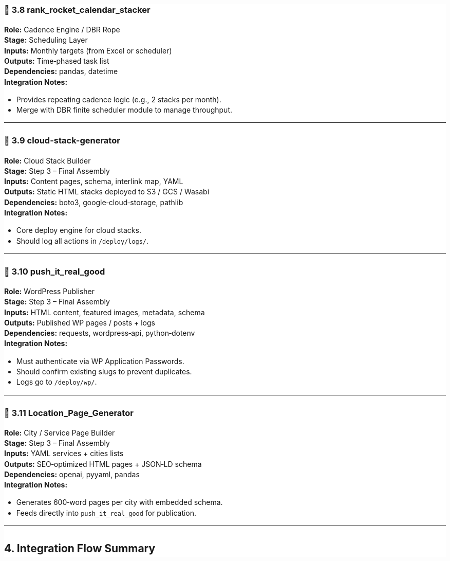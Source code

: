 
### 🧮 3.8 rank_rocket_calendar_stacker
**Role:** Cadence Engine / DBR Rope  
**Stage:** Scheduling Layer  
**Inputs:** Monthly targets (from Excel or scheduler)  
**Outputs:** Time‑phased task list  
**Dependencies:** pandas, datetime  
**Integration Notes:**  
- Provides repeating cadence logic (e.g., 2 stacks per month).  
- Merge with DBR finite scheduler module to manage throughput.

---

### 🚀 3.9 cloud-stack-generator
**Role:** Cloud Stack Builder  
**Stage:** Step 3 – Final Assembly  
**Inputs:** Content pages, schema, interlink map, YAML  
**Outputs:** Static HTML stacks deployed to S3 / GCS / Wasabi  
**Dependencies:** boto3, google‑cloud‑storage, pathlib  
**Integration Notes:**  
- Core deploy engine for cloud stacks.  
- Should log all actions in `/deploy/logs/`.

---

### 🔧 3.10 push_it_real_good
**Role:** WordPress Publisher  
**Stage:** Step 3 – Final Assembly  
**Inputs:** HTML content, featured images, metadata, schema  
**Outputs:** Published WP pages / posts + logs  
**Dependencies:** requests, wordpress‑api, python‑dotenv  
**Integration Notes:**  
- Must authenticate via WP Application Passwords.  
- Should confirm existing slugs to prevent duplicates.  
- Logs go to `/deploy/wp/`.

---

### 🌆 3.11 Location_Page_Generator
**Role:** City / Service Page Builder  
**Stage:** Step 3 – Final Assembly  
**Inputs:** YAML services + cities lists  
**Outputs:** SEO‑optimized HTML pages + JSON‑LD schema  
**Dependencies:** openai, pyyaml, pandas  
**Integration Notes:**  
- Generates 600‑word pages per city with embedded schema.  
- Feeds directly into `push_it_real_good` for publication.

---

## 4. Integration Flow Summary

